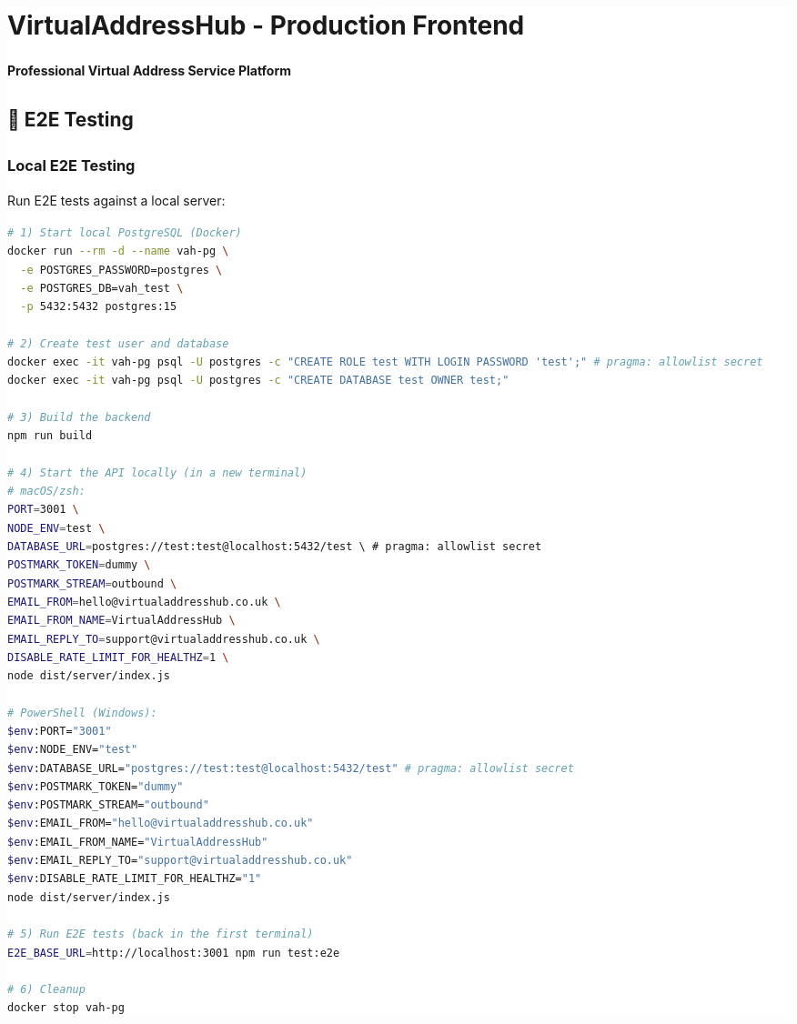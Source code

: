 # VirtualAddressHub - Production Frontend

**Professional Virtual Address Service Platform**

## 🧪 E2E Testing

### Local E2E Testing

Run E2E tests against a local server:

```bash
# 1) Start local PostgreSQL (Docker)
docker run --rm -d --name vah-pg \
  -e POSTGRES_PASSWORD=postgres \
  -e POSTGRES_DB=vah_test \
  -p 5432:5432 postgres:15

# 2) Create test user and database
docker exec -it vah-pg psql -U postgres -c "CREATE ROLE test WITH LOGIN PASSWORD 'test';" # pragma: allowlist secret
docker exec -it vah-pg psql -U postgres -c "CREATE DATABASE test OWNER test;"

# 3) Build the backend
npm run build

# 4) Start the API locally (in a new terminal)
# macOS/zsh:
PORT=3001 \
NODE_ENV=test \
DATABASE_URL=postgres://test:test@localhost:5432/test \ # pragma: allowlist secret
POSTMARK_TOKEN=dummy \
POSTMARK_STREAM=outbound \
EMAIL_FROM=hello@virtualaddresshub.co.uk \
EMAIL_FROM_NAME=VirtualAddressHub \
EMAIL_REPLY_TO=support@virtualaddresshub.co.uk \
DISABLE_RATE_LIMIT_FOR_HEALTHZ=1 \
node dist/server/index.js

# PowerShell (Windows):
$env:PORT="3001"
$env:NODE_ENV="test"
$env:DATABASE_URL="postgres://test:test@localhost:5432/test" # pragma: allowlist secret
$env:POSTMARK_TOKEN="dummy"
$env:POSTMARK_STREAM="outbound"
$env:EMAIL_FROM="hello@virtualaddresshub.co.uk"
$env:EMAIL_FROM_NAME="VirtualAddressHub"
$env:EMAIL_REPLY_TO="support@virtualaddresshub.co.uk"
$env:DISABLE_RATE_LIMIT_FOR_HEALTHZ="1"
node dist/server/index.js

# 5) Run E2E tests (back in the first terminal)
E2E_BASE_URL=http://localhost:3001 npm run test:e2e

# 6) Cleanup
docker stop vah-pg
```
